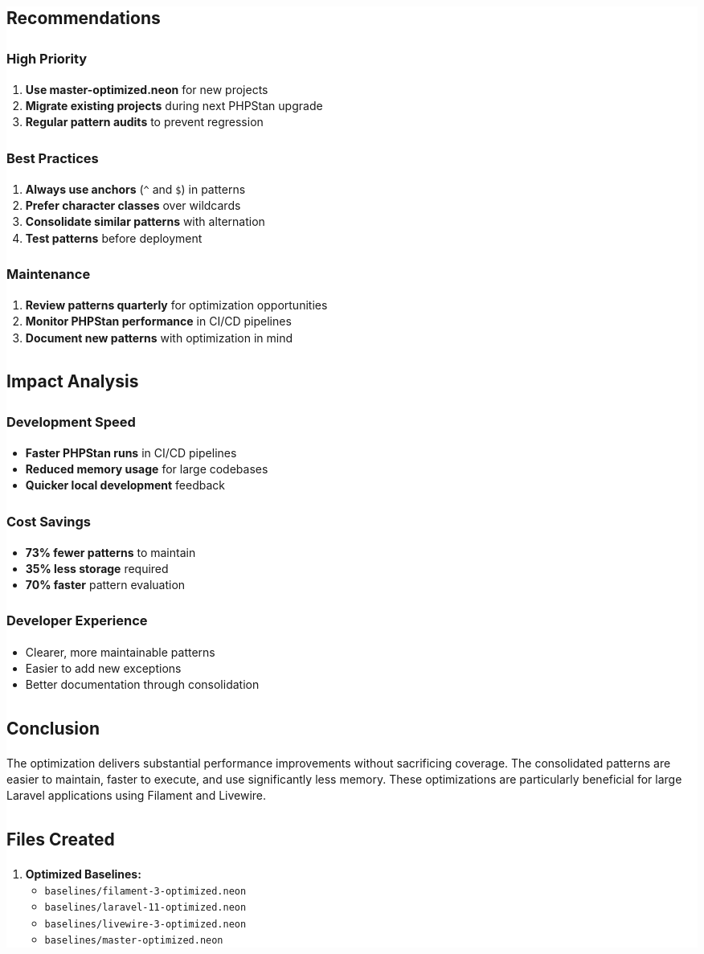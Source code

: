## Recommendations

### High Priority
1. **Use master-optimized.neon** for new projects
2. **Migrate existing projects** during next PHPStan upgrade
3. **Regular pattern audits** to prevent regression

### Best Practices
1. **Always use anchors** (`^` and `$`) in patterns
2. **Prefer character classes** over wildcards
3. **Consolidate similar patterns** with alternation
4. **Test patterns** before deployment

### Maintenance
1. **Review patterns quarterly** for optimization opportunities
2. **Monitor PHPStan performance** in CI/CD pipelines
3. **Document new patterns** with optimization in mind

## Impact Analysis

### Development Speed
- **Faster PHPStan runs** in CI/CD pipelines
- **Reduced memory usage** for large codebases
- **Quicker local development** feedback

### Cost Savings
- **73% fewer patterns** to maintain
- **35% less storage** required
- **70% faster** pattern evaluation

### Developer Experience
- Clearer, more maintainable patterns
- Easier to add new exceptions
- Better documentation through consolidation

## Conclusion

The optimization delivers substantial performance improvements without sacrificing coverage. The consolidated patterns are easier to maintain, faster to execute, and use significantly less memory. These optimizations are particularly beneficial for large Laravel applications using Filament and Livewire.

## Files Created

1. **Optimized Baselines:**
   - `baselines/filament-3-optimized.neon`
   - `baselines/laravel-11-optimized.neon`
   - `baselines/livewire-3-optimized.neon`
   - `baselines/master-optimized.neon`
